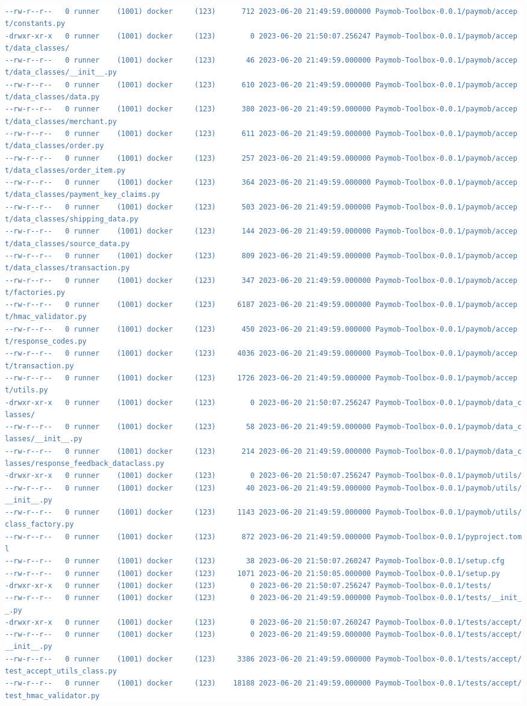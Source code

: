 ```diff
--rw-r--r--   0 runner    (1001) docker     (123)      712 2023-06-20 21:49:59.000000 Paymob-Toolbox-0.0.1/paymob/accept/constants.py
-drwxr-xr-x   0 runner    (1001) docker     (123)        0 2023-06-20 21:50:07.256247 Paymob-Toolbox-0.0.1/paymob/accept/data_classes/
--rw-r--r--   0 runner    (1001) docker     (123)       46 2023-06-20 21:49:59.000000 Paymob-Toolbox-0.0.1/paymob/accept/data_classes/__init__.py
--rw-r--r--   0 runner    (1001) docker     (123)      610 2023-06-20 21:49:59.000000 Paymob-Toolbox-0.0.1/paymob/accept/data_classes/data.py
--rw-r--r--   0 runner    (1001) docker     (123)      380 2023-06-20 21:49:59.000000 Paymob-Toolbox-0.0.1/paymob/accept/data_classes/merchant.py
--rw-r--r--   0 runner    (1001) docker     (123)      611 2023-06-20 21:49:59.000000 Paymob-Toolbox-0.0.1/paymob/accept/data_classes/order.py
--rw-r--r--   0 runner    (1001) docker     (123)      257 2023-06-20 21:49:59.000000 Paymob-Toolbox-0.0.1/paymob/accept/data_classes/order_item.py
--rw-r--r--   0 runner    (1001) docker     (123)      364 2023-06-20 21:49:59.000000 Paymob-Toolbox-0.0.1/paymob/accept/data_classes/payment_key_claims.py
--rw-r--r--   0 runner    (1001) docker     (123)      503 2023-06-20 21:49:59.000000 Paymob-Toolbox-0.0.1/paymob/accept/data_classes/shipping_data.py
--rw-r--r--   0 runner    (1001) docker     (123)      144 2023-06-20 21:49:59.000000 Paymob-Toolbox-0.0.1/paymob/accept/data_classes/source_data.py
--rw-r--r--   0 runner    (1001) docker     (123)      809 2023-06-20 21:49:59.000000 Paymob-Toolbox-0.0.1/paymob/accept/data_classes/transaction.py
--rw-r--r--   0 runner    (1001) docker     (123)      347 2023-06-20 21:49:59.000000 Paymob-Toolbox-0.0.1/paymob/accept/factories.py
--rw-r--r--   0 runner    (1001) docker     (123)     6187 2023-06-20 21:49:59.000000 Paymob-Toolbox-0.0.1/paymob/accept/hmac_validator.py
--rw-r--r--   0 runner    (1001) docker     (123)      450 2023-06-20 21:49:59.000000 Paymob-Toolbox-0.0.1/paymob/accept/response_codes.py
--rw-r--r--   0 runner    (1001) docker     (123)     4036 2023-06-20 21:49:59.000000 Paymob-Toolbox-0.0.1/paymob/accept/transaction.py
--rw-r--r--   0 runner    (1001) docker     (123)     1726 2023-06-20 21:49:59.000000 Paymob-Toolbox-0.0.1/paymob/accept/utils.py
-drwxr-xr-x   0 runner    (1001) docker     (123)        0 2023-06-20 21:50:07.256247 Paymob-Toolbox-0.0.1/paymob/data_classes/
--rw-r--r--   0 runner    (1001) docker     (123)       58 2023-06-20 21:49:59.000000 Paymob-Toolbox-0.0.1/paymob/data_classes/__init__.py
--rw-r--r--   0 runner    (1001) docker     (123)      214 2023-06-20 21:49:59.000000 Paymob-Toolbox-0.0.1/paymob/data_classes/response_feedback_dataclass.py
-drwxr-xr-x   0 runner    (1001) docker     (123)        0 2023-06-20 21:50:07.256247 Paymob-Toolbox-0.0.1/paymob/utils/
--rw-r--r--   0 runner    (1001) docker     (123)       40 2023-06-20 21:49:59.000000 Paymob-Toolbox-0.0.1/paymob/utils/__init__.py
--rw-r--r--   0 runner    (1001) docker     (123)     1143 2023-06-20 21:49:59.000000 Paymob-Toolbox-0.0.1/paymob/utils/class_factory.py
--rw-r--r--   0 runner    (1001) docker     (123)      872 2023-06-20 21:49:59.000000 Paymob-Toolbox-0.0.1/pyproject.toml
--rw-r--r--   0 runner    (1001) docker     (123)       38 2023-06-20 21:50:07.260247 Paymob-Toolbox-0.0.1/setup.cfg
--rw-r--r--   0 runner    (1001) docker     (123)     1071 2023-06-20 21:50:05.000000 Paymob-Toolbox-0.0.1/setup.py
-drwxr-xr-x   0 runner    (1001) docker     (123)        0 2023-06-20 21:50:07.256247 Paymob-Toolbox-0.0.1/tests/
--rw-r--r--   0 runner    (1001) docker     (123)        0 2023-06-20 21:49:59.000000 Paymob-Toolbox-0.0.1/tests/__init__.py
-drwxr-xr-x   0 runner    (1001) docker     (123)        0 2023-06-20 21:50:07.260247 Paymob-Toolbox-0.0.1/tests/accept/
--rw-r--r--   0 runner    (1001) docker     (123)        0 2023-06-20 21:49:59.000000 Paymob-Toolbox-0.0.1/tests/accept/__init__.py
--rw-r--r--   0 runner    (1001) docker     (123)     3386 2023-06-20 21:49:59.000000 Paymob-Toolbox-0.0.1/tests/accept/test_accept_utils_class.py
--rw-r--r--   0 runner    (1001) docker     (123)    18188 2023-06-20 21:49:59.000000 Paymob-Toolbox-0.0.1/tests/accept/test_hmac_validator.py
```
